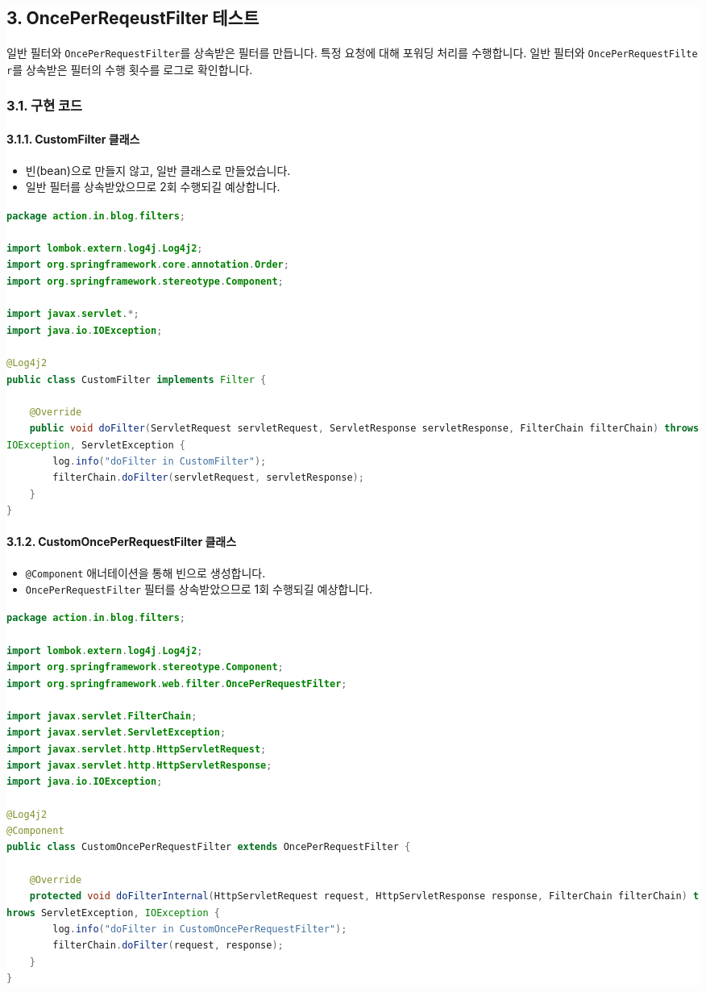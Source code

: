 ```java
```

## 3. OncePerReqeustFilter 테스트

일반 필터와 `OncePerRequestFilter`를 상속받은 필터를 만듭니다. 
특정 요청에 대해 포워딩 처리를 수행합니다. 
일반 필터와 `OncePerRequestFilter`를 상속받은 필터의 수행 횟수를 로그로 확인합니다. 

### 3.1. 구현 코드

#### 3.1.1. CustomFilter 클래스
- 빈(bean)으로 만들지 않고, 일반 클래스로 만들었습니다.
- 일반 필터를 상속받았으므로 2회 수행되길 예상합니다. 

```java
package action.in.blog.filters;

import lombok.extern.log4j.Log4j2;
import org.springframework.core.annotation.Order;
import org.springframework.stereotype.Component;

import javax.servlet.*;
import java.io.IOException;

@Log4j2
public class CustomFilter implements Filter {

    @Override
    public void doFilter(ServletRequest servletRequest, ServletResponse servletResponse, FilterChain filterChain) throws IOException, ServletException {
        log.info("doFilter in CustomFilter");
        filterChain.doFilter(servletRequest, servletResponse);
    }
}
```

#### 3.1.2. CustomOncePerRequestFilter 클래스
- `@Component` 애너테이션을 통해 빈으로 생성합니다.
- `OncePerRequestFilter` 필터를 상속받았으므로 1회 수행되길 예상합니다.

```java
package action.in.blog.filters;

import lombok.extern.log4j.Log4j2;
import org.springframework.stereotype.Component;
import org.springframework.web.filter.OncePerRequestFilter;

import javax.servlet.FilterChain;
import javax.servlet.ServletException;
import javax.servlet.http.HttpServletRequest;
import javax.servlet.http.HttpServletResponse;
import java.io.IOException;

@Log4j2
@Component
public class CustomOncePerRequestFilter extends OncePerRequestFilter {

    @Override
    protected void doFilterInternal(HttpServletRequest request, HttpServletResponse response, FilterChain filterChain) throws ServletException, IOException {
        log.info("doFilter in CustomOncePerRequestFilter");
        filterChain.doFilter(request, response);
    }
}
```